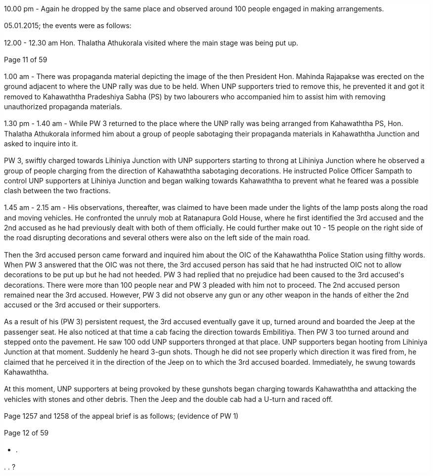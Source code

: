 10.00 pm - Again he dropped by the same place and observed around 100 people engaged in making arrangements.

05.01.2015; the events were as follows:

12.00 - 12.30 am Hon. Thalatha Athukorala visited where the main stage was being put up.

Page 11 of 59

1.00 am - There was propaganda material depicting the image of the then President Hon. Mahinda Rajapakse was erected on the ground adjacent to where the UNP rally was due to be held. When UNP supporters tried to remove this, he prevented it and got it removed to Kahawaththa Pradeshiya Sabha (PS) by two labourers who accompanied him to assist him with removing unauthorized propaganda materials.

1.30 pm - 1.40 am - While PW 3 returned to the place where the UNP rally was being arranged from Kahawaththa PS, Hon. Thalatha Athukorala informed him about a group of people sabotaging their propaganda materials in Kahawaththa Junction and asked to inquire into it.

PW 3, swiftly charged towards Lihiniya Junction with UNP supporters starting to throng at Lihiniya Junction where he observed a group of people charging from the direction of Kahawaththa sabotaging decorations. He instructed Police Officer Sampath to control UNP supporters at Lihiniya Junction and began walking towards Kahawaththa to prevent what he feared was a possible clash between the two fractions.

1.45 am - 2.15 am - His observations, thereafter, was claimed to have been made under the lights of the lamp posts along the road and moving vehicles. He confronted the unruly mob at Ratanapura Gold House, where he first identified the 3rd accused and the 2nd accused as he had previously dealt with both of them officially. He could further make out 10 - 15 people on the right side of the road disrupting decorations and several others were also on the left side of the main road.

Then the 3rd accused person came forward and inquired him about the OIC of the Kahawaththa Police Station using filthy words. When PW 3 answered that the OIC was not there, the 3rd accused person has said that he had instructed OIC not to allow decorations to be put up but he had not heeded. PW 3 had replied that no prejudice had been caused to the 3rd accused's decorations. There were more than 100 people near and PW 3 pleaded with him not to proceed. The 2nd accused person remained near the 3rd accused. However, PW 3 did not observe any gun or any other weapon in the hands of either the 2nd accused or the 3rd accused or their supporters.

As a result of his (PW 3) persistent request, the 3rd accused eventually gave it up, turned around and boarded the Jeep at the passenger seat. He also noticed at that time a cab facing the direction towards Embilitiya. Then PW 3 too turned around and stepped onto the pavement. He saw 100 odd UNP supporters thronged at that place. UNP supporters began hooting from Lihiniya Junction at that moment. Suddenly he heard 3-gun shots. Though he did not see properly which direction it was fired from, he claimed that he perceived it in the direction of the Jeep on to which the 3rd accused boarded. Immediately, he swung towards Kahawaththa.

At this moment, UNP supporters at being provoked by these gunshots began charging towards Kahawaththa and attacking the vehicles with stones and other debris. Then the Jeep and the double cab had a U-turn and raced off.

Page 1257 and 1258 of the appeal brief is as follows; (evidence of PW 1)

Page 12 of 59

- .

. . ?
